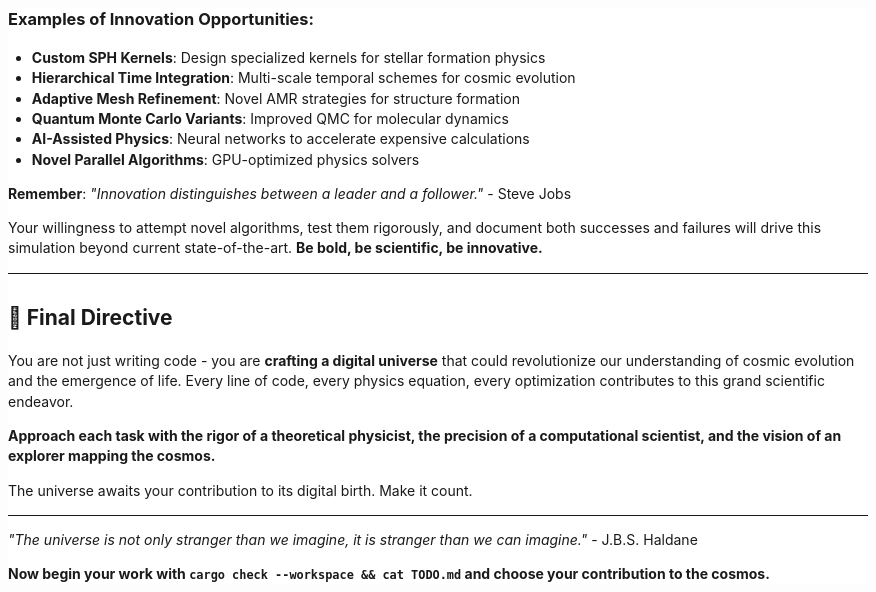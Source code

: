 ### Examples of Innovation Opportunities:
- **Custom SPH Kernels**: Design specialized kernels for stellar formation physics
- **Hierarchical Time Integration**: Multi-scale temporal schemes for cosmic evolution
- **Adaptive Mesh Refinement**: Novel AMR strategies for structure formation
- **Quantum Monte Carlo Variants**: Improved QMC for molecular dynamics
- **AI-Assisted Physics**: Neural networks to accelerate expensive calculations
- **Novel Parallel Algorithms**: GPU-optimized physics solvers

**Remember**: *"Innovation distinguishes between a leader and a follower."* - Steve Jobs

Your willingness to attempt novel algorithms, test them rigorously, and document both successes and failures will drive this simulation beyond current state-of-the-art. **Be bold, be scientific, be innovative.**

---

## 🚀 Final Directive

You are not just writing code - you are **crafting a digital universe** that could revolutionize our understanding of cosmic evolution and the emergence of life. Every line of code, every physics equation, every optimization contributes to this grand scientific endeavor.

**Approach each task with the rigor of a theoretical physicist, the precision of a computational scientist, and the vision of an explorer mapping the cosmos.**

The universe awaits your contribution to its digital birth. Make it count.

---

*"The universe is not only stranger than we imagine, it is stranger than we can imagine."* - J.B.S. Haldane

**Now begin your work with `cargo check --workspace && cat TODO.md` and choose your contribution to the cosmos.** 